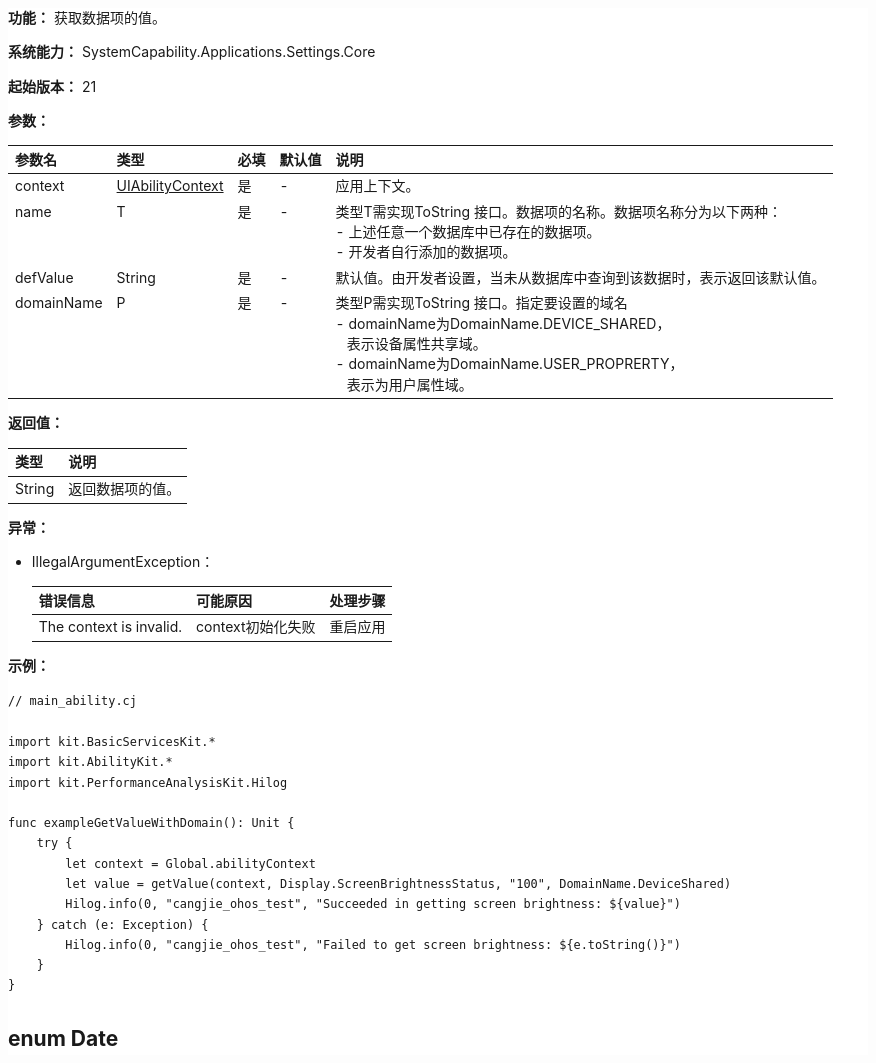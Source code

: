 **功能：** 获取数据项的值。

**系统能力：** SystemCapability.Applications.Settings.Core

**起始版本：** 21

**参数：**

|参数名|类型|必填|默认值|说明|
|:---|:---|:---|:---|:---|
|context|[UIAbilityContext](../AbilityKit/cj-apis-app-ability-ui_ability.md#class-uiabilitycontext)|是|-|应用上下文。|
|name|T|是|-|类型T需实现ToString 接口。数据项的名称。数据项名称分为以下两种：<br>- 上述任意一个数据库中已存在的数据项。<br>- 开发者自行添加的数据项。|
|defValue|String|是|-|默认值。由开发者设置，当未从数据库中查询到该数据时，表示返回该默认值。|
|domainName|P|是|-|类型P需实现ToString 接口。指定要设置的域名<br> - domainName为DomainName.DEVICE_SHARED，<br>&nbsp;&nbsp;&nbsp;表示设备属性共享域。<br>- domainName为DomainName.USER_PROPRERTY，<br>&nbsp;&nbsp;&nbsp;表示为用户属性域。|

**返回值：**

|类型|说明|
|:----|:----|
|String|返回数据项的值。|

**异常：**

- IllegalArgumentException：

  | 错误信息 | 可能原因 | 处理步骤 |
  | :---- | :--- | :--- |
  | The context is invalid. | context初始化失败 | 重启应用 |

**示例：**



```cangjie
// main_ability.cj

import kit.BasicServicesKit.*
import kit.AbilityKit.*
import kit.PerformanceAnalysisKit.Hilog

func exampleGetValueWithDomain(): Unit {
    try {
        let context = Global.abilityContext
        let value = getValue(context, Display.ScreenBrightnessStatus, "100", DomainName.DeviceShared)
        Hilog.info(0, "cangjie_ohos_test", "Succeeded in getting screen brightness: ${value}")
    } catch (e: Exception) {
        Hilog.info(0, "cangjie_ohos_test", "Failed to get screen brightness: ${e.toString()}")
    }
}
````

## enum Date
